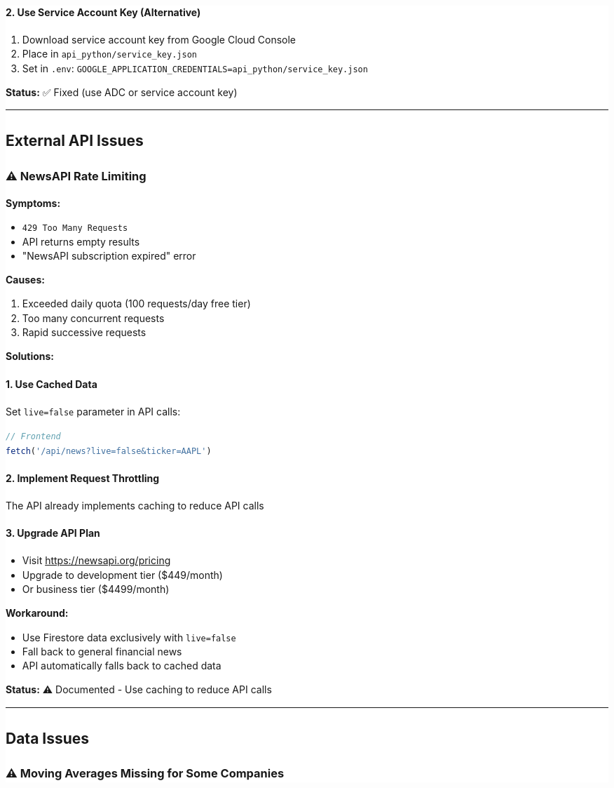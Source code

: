 #### 2. Use Service Account Key (Alternative)
1. Download service account key from Google Cloud Console
2. Place in `api_python/service_key.json`
3. Set in `.env`: `GOOGLE_APPLICATION_CREDENTIALS=api_python/service_key.json`

**Status:** ✅ Fixed (use ADC or service account key)

---

## External API Issues

### ⚠️ NewsAPI Rate Limiting

**Symptoms:**
- `429 Too Many Requests`
- API returns empty results
- "NewsAPI subscription expired" error

**Causes:**
1. Exceeded daily quota (100 requests/day free tier)
2. Too many concurrent requests
3. Rapid successive requests

**Solutions:**

#### 1. Use Cached Data
Set `live=false` parameter in API calls:
```javascript
// Frontend
fetch('/api/news?live=false&ticker=AAPL')
```

#### 2. Implement Request Throttling
The API already implements caching to reduce API calls

#### 3. Upgrade API Plan
- Visit https://newsapi.org/pricing
- Upgrade to development tier ($449/month)
- Or business tier ($4499/month)

**Workaround:**
- Use Firestore data exclusively with `live=false`
- Fall back to general financial news
- API automatically falls back to cached data

**Status:** ⚠️ Documented - Use caching to reduce API calls

---

## Data Issues

### ⚠️ Moving Averages Missing for Some Companies
